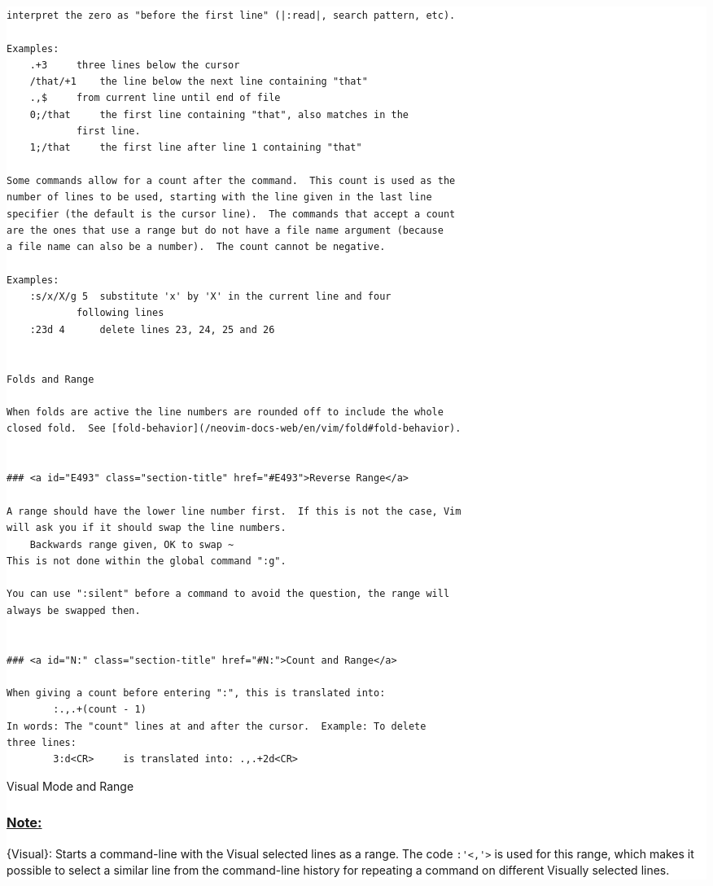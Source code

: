 ```   4,/this line/
interpret the zero as "before the first line" (|:read|, search pattern, etc).

Examples:
	.+3		three lines below the cursor
	/that/+1	the line below the next line containing "that"
	.,$		from current line until end of file
	0;/that		the first line containing "that", also matches in the
			first line.
	1;/that		the first line after line 1 containing "that"

Some commands allow for a count after the command.  This count is used as the
number of lines to be used, starting with the line given in the last line
specifier (the default is the cursor line).  The commands that accept a count
are the ones that use a range but do not have a file name argument (because
a file name can also be a number).  The count cannot be negative.

Examples:
	:s/x/X/g 5	substitute 'x' by 'X' in the current line and four
			following lines
	:23d 4		delete lines 23, 24, 25 and 26


Folds and Range

When folds are active the line numbers are rounded off to include the whole
closed fold.  See [fold-behavior](/neovim-docs-web/en/vim/fold#fold-behavior).


### <a id="E493" class="section-title" href="#E493">Reverse Range</a>

A range should have the lower line number first.  If this is not the case, Vim
will ask you if it should swap the line numbers.
	Backwards range given, OK to swap ~
This is not done within the global command ":g".

You can use ":silent" before a command to avoid the question, the range will
always be swapped then.


### <a id="N:" class="section-title" href="#N:">Count and Range</a>

When giving a count before entering ":", this is translated into:
		:.,.+(count - 1)
In words: The "count" lines at and after the cursor.  Example: To delete
three lines:
		3:d<CR>		is translated into: .,.+2d<CR>
```


Visual Mode and Range
### <a id="v_:" class="section-title" href="#v_:">Note:</a>
{Visual}:	Starts a command-line with the Visual selected lines as a
		range.  The code `:'<,'>` is used for this range, which makes
		it possible to select a similar line from the command-line
		history for repeating a command on different Visually selected
		lines.
